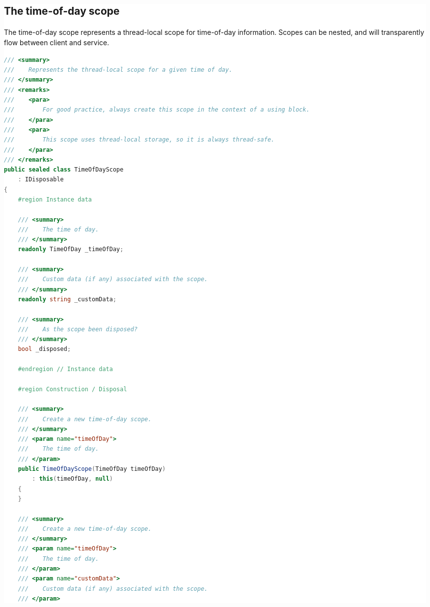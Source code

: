 



## The time-of-day scope


The time-of-day scope represents a thread-local scope for time-of-day information. Scopes can be nested, and will transparently flow between client and service.
```csharp
/// <summary>
///    Represents the thread-local scope for a given time of day.
/// </summary>
/// <remarks>
///    <para>
///        For good practice, always create this scope in the context of a using block.
///    </para>
///    <para>
///        This scope uses thread-local storage, so it is always thread-safe.
///    </para>
/// </remarks>
public sealed class TimeOfDayScope
    : IDisposable
{
    #region Instance data

    /// <summary>
    ///    The time of day.
    /// </summary>
    readonly TimeOfDay _timeOfDay;

    /// <summary>
    ///    Custom data (if any) associated with the scope.
    /// </summary>
    readonly string _customData;

    /// <summary>
    ///    As the scope been disposed?
    /// </summary>
    bool _disposed;

    #endregion // Instance data

    #region Construction / Disposal

    /// <summary>
    ///    Create a new time-of-day scope.
    /// </summary>
    /// <param name="timeOfDay">
    ///    The time of day.
    /// </param>
    public TimeOfDayScope(TimeOfDay timeOfDay)
        : this(timeOfDay, null)
    {
    }

    /// <summary>
    ///    Create a new time-of-day scope.
    /// </summary>
    /// <param name="timeOfDay">
    ///    The time of day.
    /// </param>
    /// <param name="customData">
    ///    Custom data (if any) associated with the scope.
    /// </param>
```